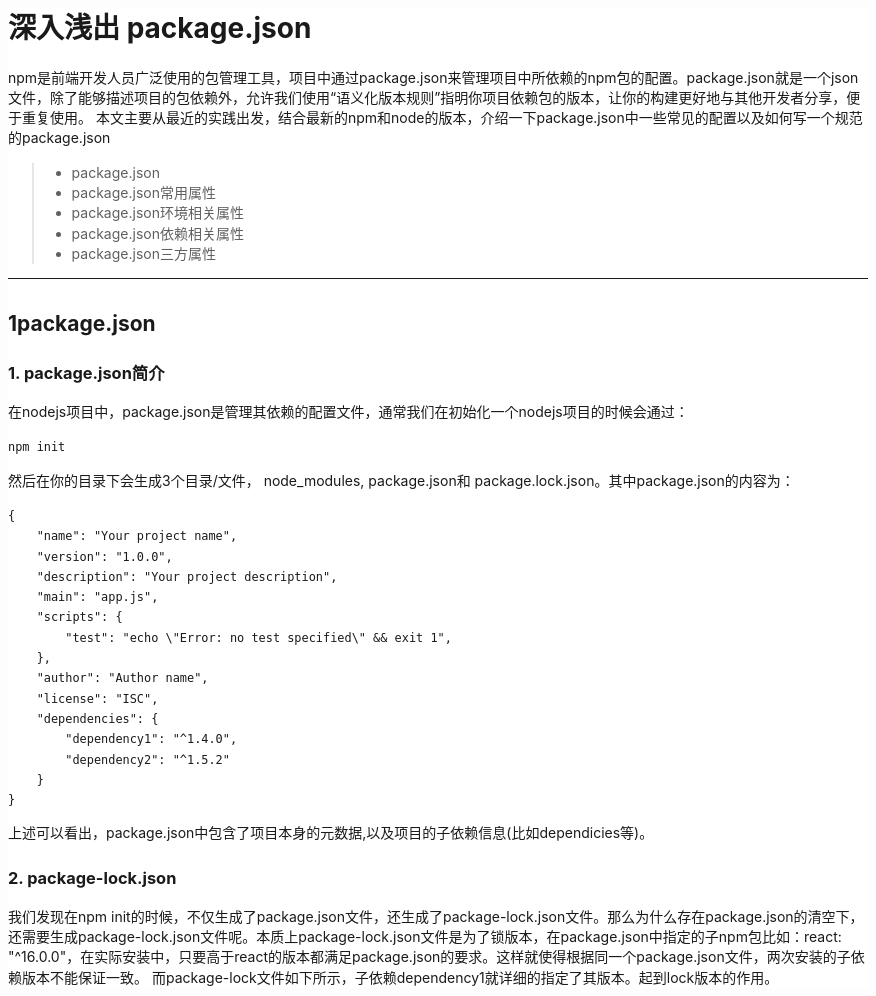 # 深入浅出 package.json

npm是前端开发人员广泛使用的包管理工具，项目中通过package.json来管理项目中所依赖的npm包的配置。package.json就是一个json文件，除了能够描述项目的包依赖外，允许我们使用“语义化版本规则”指明你项目依赖包的版本，让你的构建更好地与其他开发者分享，便于重复使用。
本文主要从最近的实践出发，结合最新的npm和node的版本，介绍一下package.json中一些常见的配置以及如何写一个规范的package.json

> - package.json
> - package.json常用属性
> - package.json环境相关属性
> - package.json依赖相关属性
> - package.json三方属性

------

## 1package.json

### 1. package.json简介

在nodejs项目中，package.json是管理其依赖的配置文件，通常我们在初始化一个nodejs项目的时候会通过：

```
npm init
```

然后在你的目录下会生成3个目录/文件， node_modules, package.json和 package.lock.json。其中package.json的内容为：

```
{
    "name": "Your project name",
    "version": "1.0.0",
    "description": "Your project description",
    "main": "app.js",
    "scripts": {
        "test": "echo \"Error: no test specified\" && exit 1",
    },
    "author": "Author name",
    "license": "ISC",
    "dependencies": {
        "dependency1": "^1.4.0",
        "dependency2": "^1.5.2"
    }
}
```

上述可以看出，package.json中包含了项目本身的元数据,以及项目的子依赖信息(比如dependicies等)。

### 2. package-lock.json

我们发现在npm init的时候，不仅生成了package.json文件，还生成了package-lock.json文件。那么为什么存在package.json的清空下，还需要生成package-lock.json文件呢。本质上package-lock.json文件是为了锁版本，在package.json中指定的子npm包比如：react: "^16.0.0"，在实际安装中，只要高于react的版本都满足package.json的要求。这样就使得根据同一个package.json文件，两次安装的子依赖版本不能保证一致。
而package-lock文件如下所示，子依赖dependency1就详细的指定了其版本。起到lock版本的作用。
